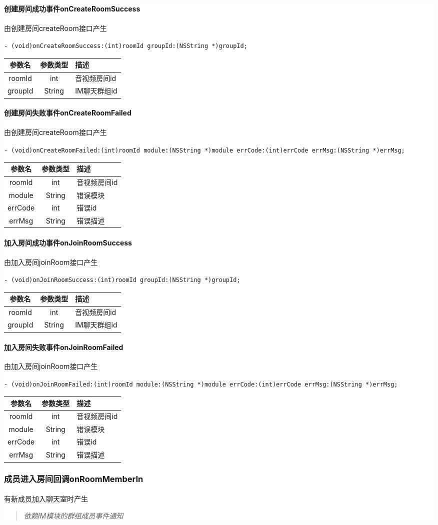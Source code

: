 #### 创建房间成功事件onCreateRoomSuccess
由创建房间createRoom接口产生

```objc
- (void)onCreateRoomSuccess:(int)roomId groupId:(NSString *)groupId;
```
参数名|参数类型|描述
:--:|:--:|:--
roomId|int|音视频房间id
groupId|String|IM聊天群组id

#### 创建房间失败事件onCreateRoomFailed
由创建房间createRoom接口产生

```objc
- (void)onCreateRoomFailed:(int)roomId module:(NSString *)module errCode:(int)errCode errMsg:(NSString *)errMsg;
```
参数名|参数类型|描述
:--:|:--:|:--
roomId|int|音视频房间id
module|String|错误模块
errCode|int|错误id
errMsg|String|错误描述

#### 加入房间成功事件onJoinRoomSuccess
由加入房间joinRoom接口产生

```objc
- (void)onJoinRoomSuccess:(int)roomId groupId:(NSString *)groupId;
```
参数名|参数类型|描述
:--:|:--:|:--
roomId|int|音视频房间id
groupId|String|IM聊天群组id

#### 加入房间失败事件onJoinRoomFailed
由加入房间joinRoom接口产生

```objc
- (void)onJoinRoomFailed:(int)roomId module:(NSString *)module errCode:(int)errCode errMsg:(NSString *)errMsg;
```
参数名|参数类型|描述
:--:|:--:|:--
roomId|int|音视频房间id
module|String|错误模块
errCode|int|错误id
errMsg|String|错误描述


### 成员进入房间回调onRoomMemberIn
有新成员加入聊天室时产生
> *依赖IM模块的群组成员事件通知*
